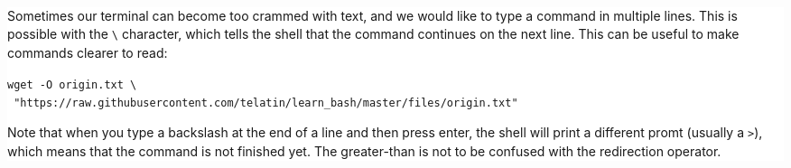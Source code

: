Sometimes our terminal can become too crammed with text, and we would like to type a command in multiple lines. This is possible with the `\` character, which tells the shell that the command continues on the next line. This can be useful to make commands clearer to read:

```
wget -O origin.txt \
 "https://raw.githubusercontent.com/telatin/learn_bash/master/files/origin.txt"

```

Note that when you type a backslash at the end of a line and then press enter, the shell will print a different promt (usually a `>`), which means that the command is not finished yet. The greater-than is not to be confused with the redirection operator.


